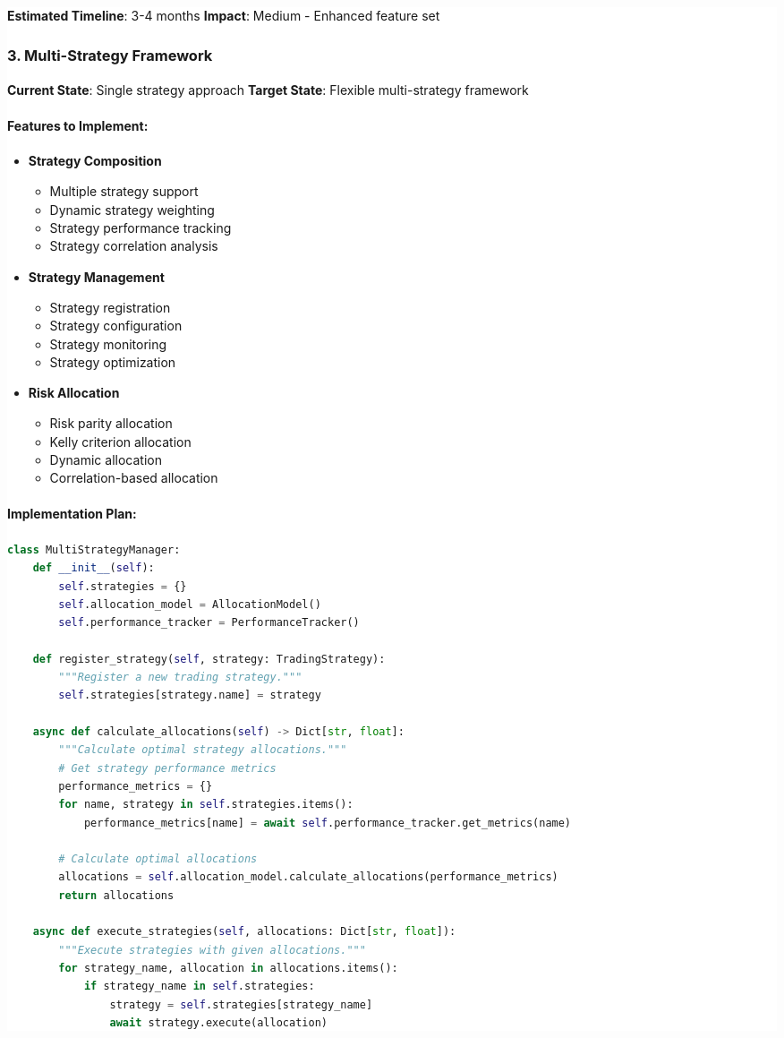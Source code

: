 **Estimated Timeline**: 3-4 months
**Impact**: Medium - Enhanced feature set

### 3. Multi-Strategy Framework

**Current State**: Single strategy approach
**Target State**: Flexible multi-strategy framework

#### Features to Implement:
- **Strategy Composition**
  - Multiple strategy support
  - Dynamic strategy weighting
  - Strategy performance tracking
  - Strategy correlation analysis

- **Strategy Management**
  - Strategy registration
  - Strategy configuration
  - Strategy monitoring
  - Strategy optimization

- **Risk Allocation**
  - Risk parity allocation
  - Kelly criterion allocation
  - Dynamic allocation
  - Correlation-based allocation

#### Implementation Plan:
```python
class MultiStrategyManager:
    def __init__(self):
        self.strategies = {}
        self.allocation_model = AllocationModel()
        self.performance_tracker = PerformanceTracker()
    
    def register_strategy(self, strategy: TradingStrategy):
        """Register a new trading strategy."""
        self.strategies[strategy.name] = strategy
    
    async def calculate_allocations(self) -> Dict[str, float]:
        """Calculate optimal strategy allocations."""
        # Get strategy performance metrics
        performance_metrics = {}
        for name, strategy in self.strategies.items():
            performance_metrics[name] = await self.performance_tracker.get_metrics(name)
        
        # Calculate optimal allocations
        allocations = self.allocation_model.calculate_allocations(performance_metrics)
        return allocations
    
    async def execute_strategies(self, allocations: Dict[str, float]):
        """Execute strategies with given allocations."""
        for strategy_name, allocation in allocations.items():
            if strategy_name in self.strategies:
                strategy = self.strategies[strategy_name]
                await strategy.execute(allocation)
```
